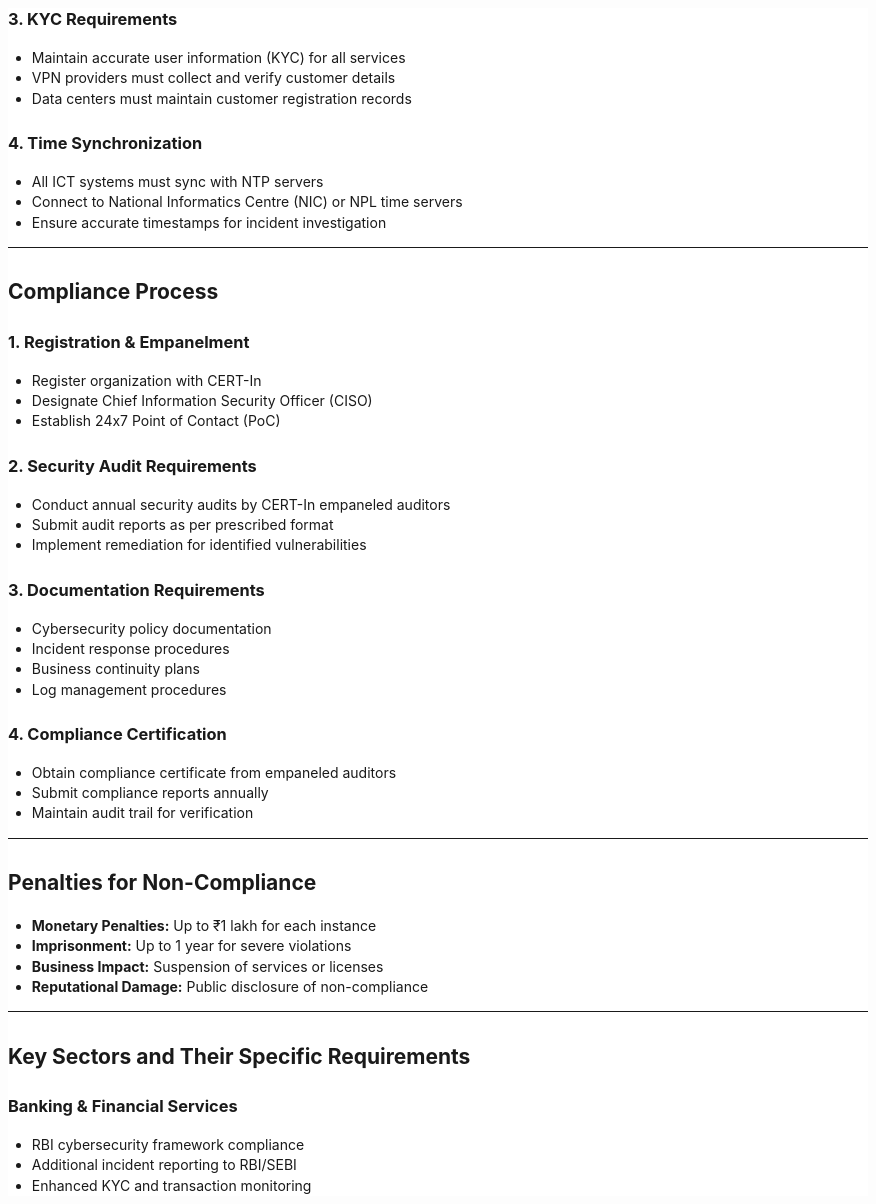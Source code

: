 ### 3. KYC Requirements
- Maintain accurate user information (KYC) for all services
- VPN providers must collect and verify customer details
- Data centers must maintain customer registration records

### 4. Time Synchronization
- All ICT systems must sync with NTP servers
- Connect to National Informatics Centre (NIC) or NPL time servers
- Ensure accurate timestamps for incident investigation

---

## Compliance Process

### 1. Registration & Empanelment
- Register organization with CERT-In
- Designate Chief Information Security Officer (CISO)
- Establish 24x7 Point of Contact (PoC)

### 2. Security Audit Requirements
- Conduct annual security audits by CERT-In empaneled auditors
- Submit audit reports as per prescribed format
- Implement remediation for identified vulnerabilities

### 3. Documentation Requirements
- Cybersecurity policy documentation
- Incident response procedures
- Business continuity plans
- Log management procedures

### 4. Compliance Certification
- Obtain compliance certificate from empaneled auditors
- Submit compliance reports annually
- Maintain audit trail for verification

---

## Penalties for Non-Compliance

- **Monetary Penalties:** Up to ₹1 lakh for each instance
- **Imprisonment:** Up to 1 year for severe violations
- **Business Impact:** Suspension of services or licenses
- **Reputational Damage:** Public disclosure of non-compliance

---

## Key Sectors and Their Specific Requirements

### Banking & Financial Services
- RBI cybersecurity framework compliance
- Additional incident reporting to RBI/SEBI
- Enhanced KYC and transaction monitoring
